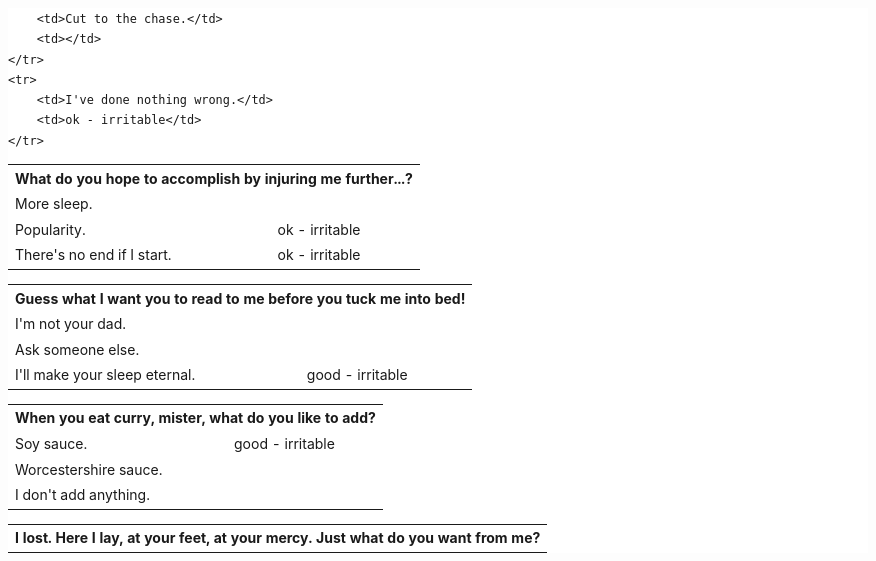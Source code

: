 		<td>Cut to the chase.</td>
		<td></td>
	</tr>
	<tr>
		<td>I've done nothing wrong.</td>
		<td>ok - irritable</td>
	</tr>
</table>
<table>
	<tr>
		<th colspan="2">What do you hope to accomplish by injuring me further...?</th>
	</tr>
	<tr>
		<td>More sleep.</td>
		<td></td>
	</tr>
	<tr>
		<td>Popularity.</td>
		<td>ok - irritable</td>
	</tr>
	<tr>
		<td>There's no end if I start.</td>
		<td>ok - irritable</td>
	</tr>
</table>
<table>
	<tr>
		<th colspan="2">Guess what I want you to read to me before you tuck me into bed!</th>
	</tr>
	<tr>
		<td>I'm not your dad.</td>
		<td></td>
	</tr>
	<tr>
		<td>Ask someone else.</td>
		<td></td>
	</tr>
	<tr>
		<td>I'll make your sleep eternal.</td>
		<td>good - irritable</td>
	</tr>
</table>
<table>
	<tr>
		<th colspan="2">When you eat curry, mister, what do you like to add?</th>
	</tr>
	<tr>
		<td>Soy sauce.</td>
		<td>good - irritable</td>
	</tr>
	<tr>
		<td>Worcestershire sauce.</td>
		<td></td>
	</tr>
	<tr>
		<td>I don't add anything.</td>
		<td></td>
	</tr>
</table>
<table>
	<tr>
		<th colspan="2">I lost. Here I lay, at your feet, at your mercy. Just what do you want from me?</th>
	</tr>
